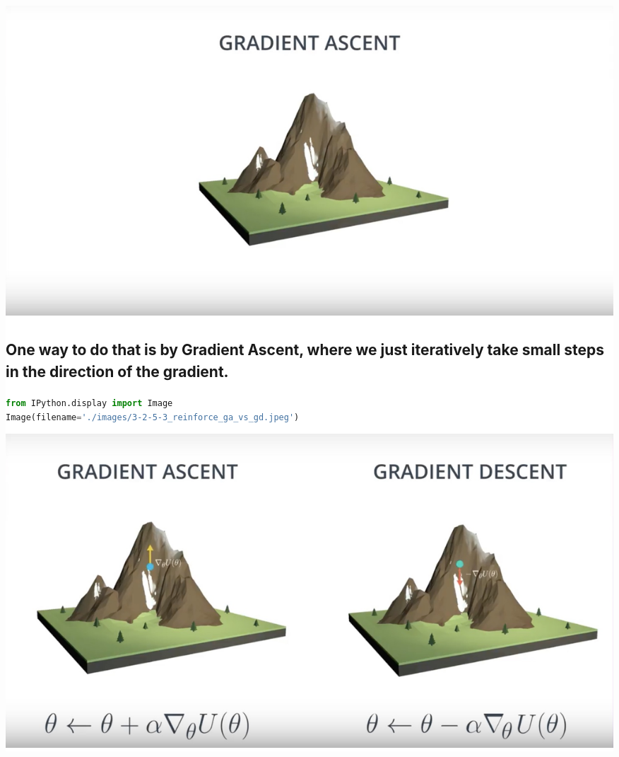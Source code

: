 ![jpeg](/assets/images/2018-11-18-drlnd_3_policy_based_methods-post/output_109_0.jpeg)



## One way to do that is by Gradient Ascent, where we just iteratively take small steps in the direction of the gradient.


```python
from IPython.display import Image
Image(filename='./images/3-2-5-3_reinforce_ga_vs_gd.jpeg')
```




![jpeg](/assets/images/2018-11-18-drlnd_3_policy_based_methods-post/output_111_0.jpeg)
